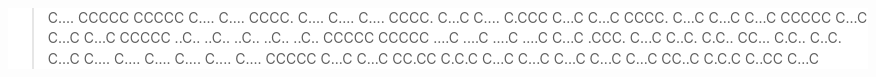 > C....
> CCCCC
> CCCCC
> C....
> C....
> CCCC.
> C....
> C....
> C....
> CCCC.
> C...C
> C....
> C.CCC
> C...C
> C...C
> CCCC.
> C...C
> C...C
> C...C
> CCCCC
> C...C
> C...C
> C...C
> CCCCC
> ..C..
> ..C..
> ..C..
> ..C..
> ..C..
> CCCCC
> CCCCC
> ....C
> ....C
> ....C
> ....C
> C...C
> .CCC.
> C...C
> C..C.
> C.C..
> CC...
> C.C..
> C..C.
> C...C
> C....
> C....
> C....
> C....
> C....
> C....
> CCCCC
> C...C
> C...C
> CC.CC
> C.C.C
> C...C
> C...C
> C...C
> C...C
> C...C
> CC..C
> C.C.C
> C..CC
> C...C